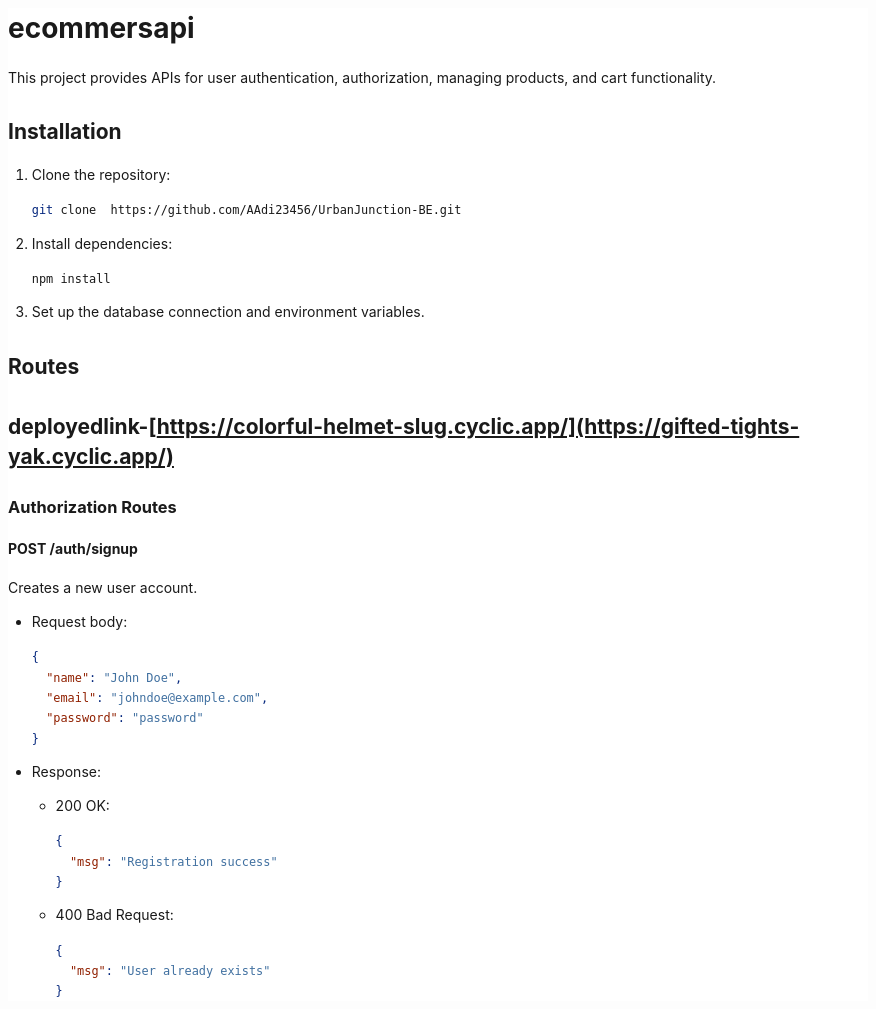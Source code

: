 # ecommersapi


This project provides APIs for user authentication, authorization, managing products, and cart functionality.

## Installation

1. Clone the repository:

   ```bash
   git clone  https://github.com/AAdi23456/UrbanJunction-BE.git
   ```

2. Install dependencies:

   ```bash
   npm install
   ```

3. Set up the database connection and environment variables.

## Routes
## deployedlink-[https://colorful-helmet-slug.cyclic.app/](https://gifted-tights-yak.cyclic.app/)
### Authorization Routes

#### POST /auth/signup

Creates a new user account.

- Request body:

  ```json
  {
    "name": "John Doe",
    "email": "johndoe@example.com",
    "password": "password"
  }
  ```

- Response:

  - 200 OK:

    ```json
    {
      "msg": "Registration success"
    }
    ```

  - 400 Bad Request:

    ```json
    {
      "msg": "User already exists"
    }
    ```
